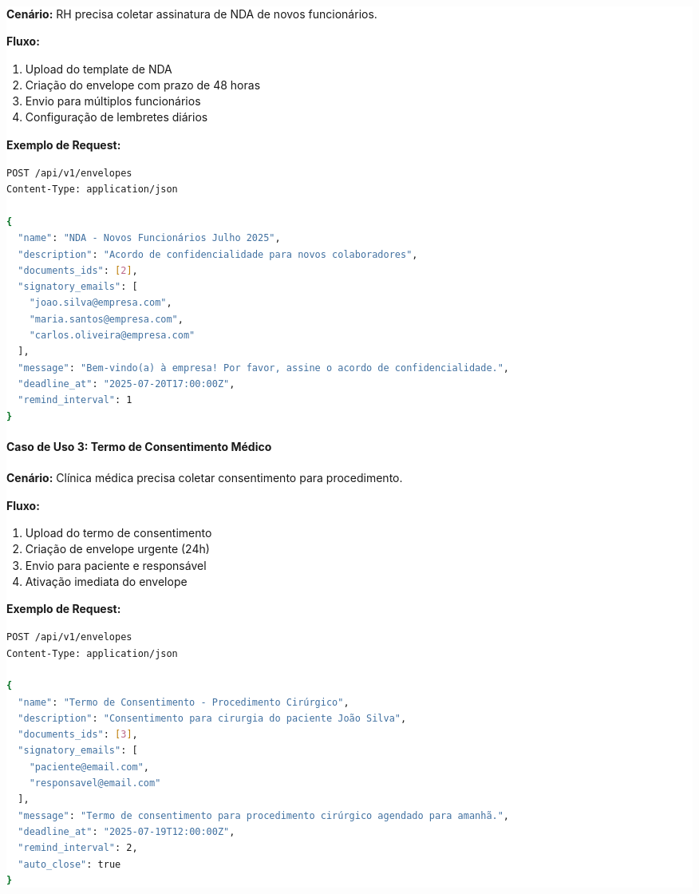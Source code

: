 **Cenário:** RH precisa coletar assinatura de NDA de novos funcionários.

**Fluxo:**

1. Upload do template de NDA
2. Criação do envelope com prazo de 48 horas
3. Envio para múltiplos funcionários
4. Configuração de lembretes diários

**Exemplo de Request:**

```bash
POST /api/v1/envelopes
Content-Type: application/json

{
  "name": "NDA - Novos Funcionários Julho 2025",
  "description": "Acordo de confidencialidade para novos colaboradores",
  "documents_ids": [2],
  "signatory_emails": [
    "joao.silva@empresa.com",
    "maria.santos@empresa.com",
    "carlos.oliveira@empresa.com"
  ],
  "message": "Bem-vindo(a) à empresa! Por favor, assine o acordo de confidencialidade.",
  "deadline_at": "2025-07-20T17:00:00Z",
  "remind_interval": 1
}
```

#### Caso de Uso 3: Termo de Consentimento Médico

**Cenário:** Clínica médica precisa coletar consentimento para procedimento.

**Fluxo:**

1. Upload do termo de consentimento
2. Criação de envelope urgente (24h)
3. Envio para paciente e responsável
4. Ativação imediata do envelope

**Exemplo de Request:**

```bash
POST /api/v1/envelopes
Content-Type: application/json

{
  "name": "Termo de Consentimento - Procedimento Cirúrgico",
  "description": "Consentimento para cirurgia do paciente João Silva",
  "documents_ids": [3],
  "signatory_emails": [
    "paciente@email.com",
    "responsavel@email.com"
  ],
  "message": "Termo de consentimento para procedimento cirúrgico agendado para amanhã.",
  "deadline_at": "2025-07-19T12:00:00Z",
  "remind_interval": 2,
  "auto_close": true
}
```
